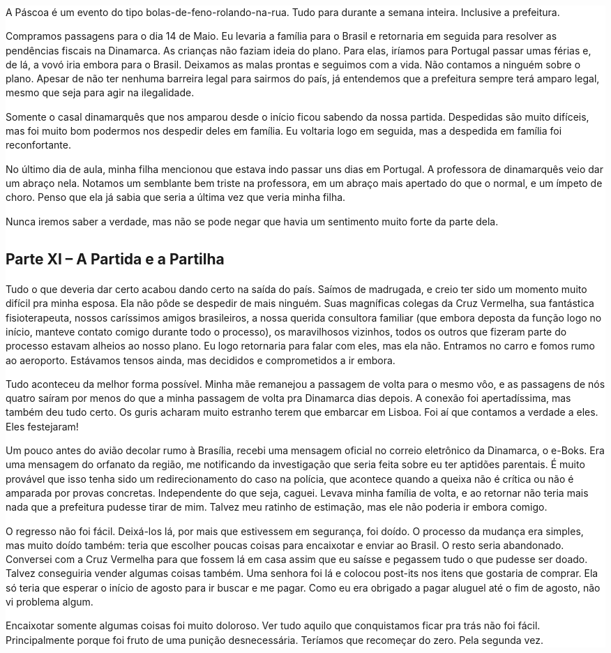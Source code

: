 A Páscoa é um evento do tipo bolas-de-feno-rolando-na-rua. Tudo para durante a semana inteira. Inclusive a prefeitura.

Compramos passagens para o dia 14 de Maio. Eu levaria a família para o Brasil e retornaria em seguida para resolver as pendências fiscais na Dinamarca. As crianças não faziam ideia do plano. Para elas, iríamos para Portugal passar umas férias e, de lá, a vovó iria embora para o Brasil. Deixamos as malas prontas e seguimos com a vida. Não contamos a ninguém sobre o plano. Apesar de não ter nenhuma barreira legal para sairmos do país, já entendemos que a prefeitura sempre terá amparo legal, mesmo que seja para agir na ilegalidade.

Somente o casal dinamarquês que nos amparou desde o início ficou sabendo da nossa partida. Despedidas são muito difíceis, mas foi muito bom podermos nos despedir deles em família. Eu voltaria logo em seguida, mas a despedida em família foi reconfortante.

No último dia de aula, minha filha mencionou que estava indo passar uns dias em Portugal. A professora de dinamarquês veio dar um abraço nela. Notamos um semblante bem triste na professora, em um abraço mais apertado do que o normal, e um ímpeto de choro. Penso que ela já sabia que seria a última vez que veria minha filha.

Nunca iremos saber a verdade, mas não se pode negar que havia um sentimento muito forte da parte dela.

## Parte XI – A Partida e a Partilha

Tudo o que deveria dar certo acabou dando certo na saída do país. Saímos de madrugada, e creio ter sido um momento muito difícil pra minha esposa. Ela não pôde se despedir de mais ninguém. Suas magníficas colegas da Cruz Vermelha, sua fantástica fisioterapeuta, nossos caríssimos amigos brasileiros, a nossa querida consultora familiar (que embora deposta da função logo no início, manteve contato comigo durante todo o processo), os maravilhosos vizinhos, todos os outros que fizeram parte do processo estavam alheios ao nosso plano. Eu logo retornaria para falar com eles, mas ela não. Entramos no carro e fomos rumo ao aeroporto. Estávamos tensos ainda, mas decididos e comprometidos a ir embora.

Tudo aconteceu da melhor forma possível. Minha mãe remanejou a passagem de volta para o mesmo vôo, e as passagens de nós quatro saíram por menos do que a minha passagem de volta pra Dinamarca dias depois. A conexão foi apertadíssima, mas também deu tudo certo. Os guris acharam muito estranho terem que embarcar em Lisboa. Foi aí que contamos a verdade a eles. Eles festejaram!

Um pouco antes do avião decolar rumo à Brasília, recebi uma mensagem oficial no correio eletrônico da Dinamarca, o e-Boks. Era uma mensagem do orfanato da região, me notificando da investigação que seria feita sobre eu ter aptidões parentais. É muito provável que isso tenha sido um redirecionamento do caso na polícia, que acontece quando a queixa não é crítica ou não é amparada por provas concretas. Independente do que seja, caguei. Levava minha família de volta, e ao retornar não teria mais nada que a prefeitura pudesse tirar de mim. Talvez meu ratinho de estimação, mas ele não poderia ir embora comigo.

O regresso não foi fácil. Deixá-los lá, por mais que estivessem em segurança, foi doído. O processo da mudança era simples, mas muito doído também: teria que escolher poucas coisas para encaixotar e enviar ao Brasil. O resto seria abandonado. Conversei com a Cruz Vermelha para que fossem lá em casa assim que eu saísse e pegassem tudo o que pudesse ser doado. Talvez conseguiria vender algumas coisas também. Uma senhora foi lá e colocou post-its nos itens que gostaria de comprar. Ela só teria que esperar o início de agosto para ir buscar e me pagar. Como eu era obrigado a pagar aluguel até o fim de agosto, não vi problema algum.

Encaixotar somente algumas coisas foi muito doloroso. Ver tudo aquilo que conquistamos ficar pra trás não foi fácil. Principalmente porque foi fruto de uma punição desnecessária. Teríamos que recomeçar do zero. Pela segunda vez.
